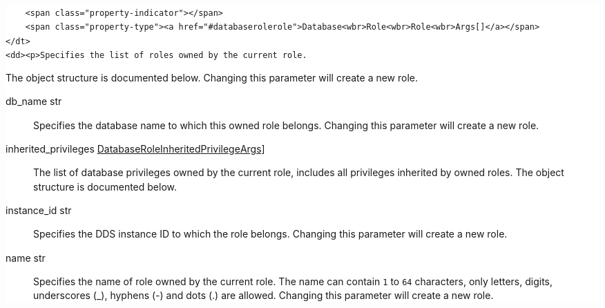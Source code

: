         <span class="property-indicator"></span>
        <span class="property-type"><a href="#databaserolerole">Database<wbr>Role<wbr>Role<wbr>Args[]</a></span>
    </dt>
    <dd><p>Specifies the list of roles owned by the current role.
The object structure is documented below.
Changing this parameter will create a new role.</p>
</dd></dl>
</pulumi-choosable>
</div>

<div>
<pulumi-choosable type="language" values="python">
<dl class="resources-properties"><dt class="property-optional property-replacement"
            title="Optional">
        <span id="state_db_name_python">
<a data-swiftype-name="resource-property" data-swiftype-type="text" href="#state_db_name_python" style="color: inherit; text-decoration: inherit;">db_<wbr>name</a>
</span>
        <span class="property-indicator"></span>
        <span class="property-type">str</span>
    </dt>
    <dd><p>Specifies the database name to which this owned role belongs.
Changing this parameter will create a new role.</p>
</dd><dt class="property-optional"
            title="Optional">
        <span id="state_inherited_privileges_python">
<a data-swiftype-name="resource-property" data-swiftype-type="text" href="#state_inherited_privileges_python" style="color: inherit; text-decoration: inherit;">inherited_<wbr>privileges</a>
</span>
        <span class="property-indicator"></span>
        <span class="property-type"><a href="#databaseroleinheritedprivilege">Database<wbr>Role<wbr>Inherited<wbr>Privilege<wbr>Args]</a></span>
    </dt>
    <dd><p>The list of database privileges owned by the current role, includes all privileges
inherited by owned roles. The object structure is documented below.</p>
</dd><dt class="property-optional property-replacement"
            title="Optional">
        <span id="state_instance_id_python">
<a data-swiftype-name="resource-property" data-swiftype-type="text" href="#state_instance_id_python" style="color: inherit; text-decoration: inherit;">instance_<wbr>id</a>
</span>
        <span class="property-indicator"></span>
        <span class="property-type">str</span>
    </dt>
    <dd><p>Specifies the DDS instance ID to which the role belongs.
Changing this parameter will create a new role.</p>
</dd><dt class="property-optional property-replacement"
            title="Optional">
        <span id="state_name_python">
<a data-swiftype-name="resource-property" data-swiftype-type="text" href="#state_name_python" style="color: inherit; text-decoration: inherit;">name</a>
</span>
        <span class="property-indicator"></span>
        <span class="property-type">str</span>
    </dt>
    <dd><p>Specifies the name of role owned by the current role.
The name can contain <code>1</code> to <code>64</code> characters, only letters, digits, underscores (_), hyphens (-) and dots (.) are
allowed. Changing this parameter will create a new role.</p>
</dd><dt class="property-optional"
            title="Optional">
        <span id="state_privileges_python">